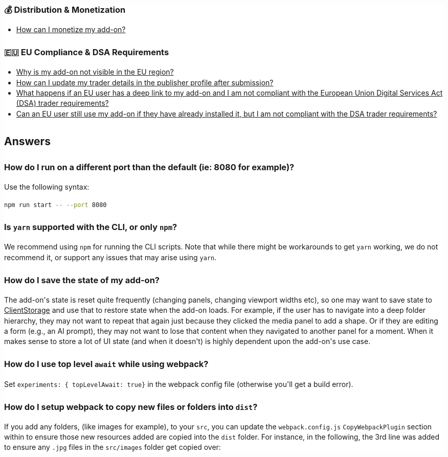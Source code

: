 ### 💰 Distribution & Monetization

- [How can I monetize my add-on?](#how-can-i-monetize-my-add-on)

### 🇪🇺 EU Compliance & DSA Requirements

- [Why is my add-on not visible in the EU region?](#why-is-my-add-on-not-visible-in-the-eu-region)
- [How can I update my trader details in the publisher profile after submission?](#how-can-i-update-my-trader-details-in-the-publisher-profile-after-submission)
- [What happens if an EU user has a deep link to my add-on and I am not compliant with the European Union Digital Services Act (DSA) trader requirements?](#what-happens-if-an-eu-user-has-a-deep-link-to-my-add-on-and-i-am-not-compliant-with-the-european-union-digital-services-act-dsa-trader-requirements)
- [Can an EU user still use my add-on if they have already installed it, but I am not compliant with the DSA trader requirements?](#can-an-eu-user-still-use-my-add-on-if-they-have-already-installed-it-but-i-am-not-compliant-with-the-dsa-trader-requirements)

## Answers

### How do I run on a different port than the default (ie: 8080 for example)?

Use the following syntax:

```bash
npm run start -- --port 8080
```

### Is `yarn` supported with the CLI, or only `npm`?

We recommend using `npm` for running the CLI scripts. Note that while there might be workarounds to get `yarn` working, we do not recommend it, or support any issues that may arise using `yarn`.

### How do I save the state of my add-on?

The add-on's state is reset quite frequently (changing panels, changing viewport widths etc), so one may want to save state to [ClientStorage](../../references/addonsdk/instance-clientStorage.md) and use that to restore state when the add-on loads. For example, if the user has to navigate into a deep folder hierarchy, they may not want to repeat that again just because they clicked the media panel to add a shape. Or if they are editing a form (e.g., an AI prompt), they may not want to lose that content when they navigated to another panel for a moment. When it makes sense to store a lot of UI state (and when it doesn't) is highly dependent upon the add-on's use case.

### How do I use top level `await` while using webpack?

Set `experiments: { topLevelAwait: true}` in the webpack config file (otherwise you'll get a build error).

### How do I setup webpack to copy new files or folders into `dist`?

If you add any folders, (like images for example), to your `src`, you can update the `webpack.config.js` `CopyWebpackPlugin` section within to ensure those new resources added are copied into the `dist` folder. For instance, in the following, the 3rd line was added to ensure any `.jpg` files in the `src/images` folder get copied over:
